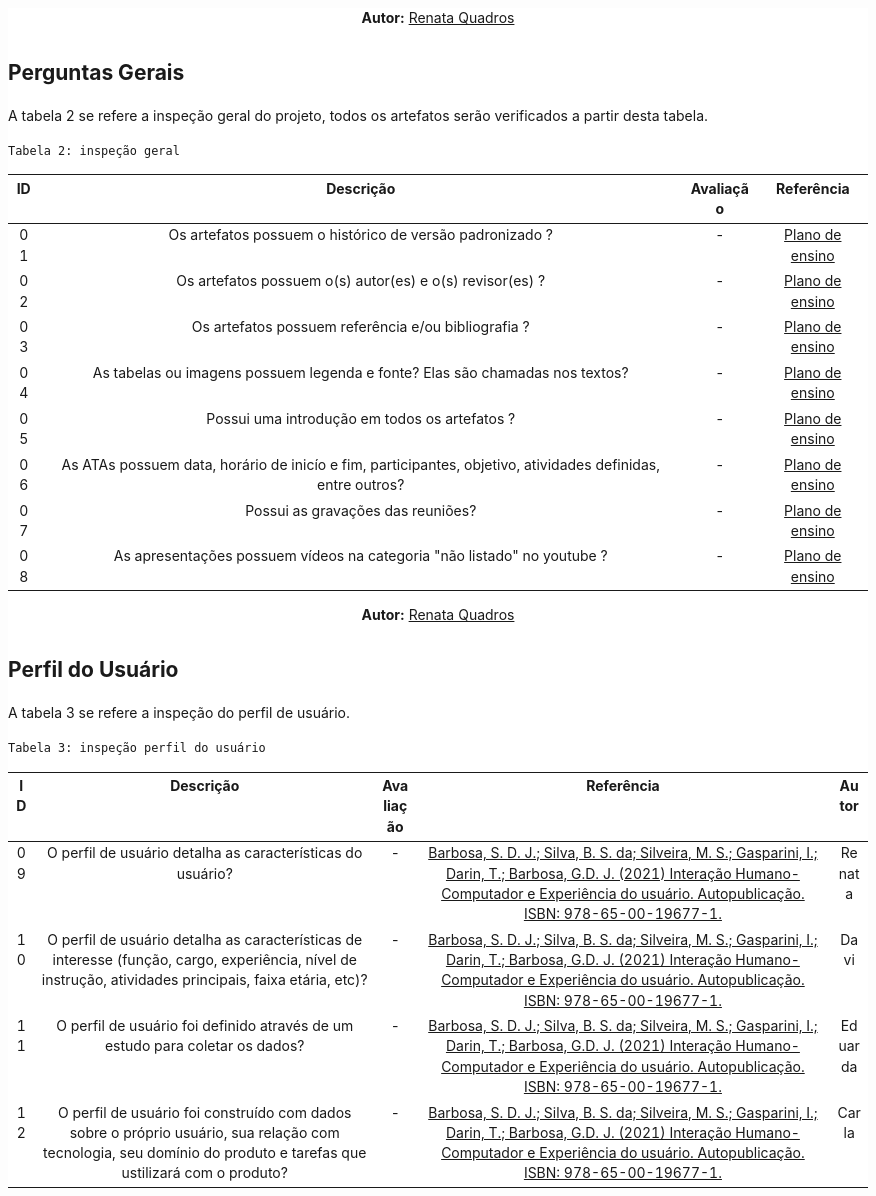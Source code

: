 <p align="center"><b>Autor:</b> <a href="https://github.com/Renatinha28">Renata Quadros</a></p> 

## Perguntas Gerais 
A tabela 2 se refere a inspeção geral do projeto, todos os artefatos serão verificados a partir desta tabela. 

    Tabela 2: inspeção geral
|  ID   |                                                  Descrição                                                  | Avaliação |                                                                   Referência                                                                   |
| :---: | :---------------------------------------------------------------------------------------------------------: | :-------: | :--------------------------------------------------------------------------------------------------------------------------------------------: |
|  01   |                          Os artefatos possuem o histórico de versão padronizado ?                           |     -     | [Plano de ensino](https://aprender3.unb.br/pluginfile.php/2972367/mod_resource/content/52/Plano_de_Ensino%20RE%20022024%20Turma%2002%20v1.pdf) |
|  02   |                          Os artefatos possuem o(s) autor(es) e o(s) revisor(es) ?                           |     -     | [Plano de ensino](https://aprender3.unb.br/pluginfile.php/2972367/mod_resource/content/52/Plano_de_Ensino%20RE%20022024%20Turma%2002%20v1.pdf) |
|  03   |                             Os artefatos possuem referência e/ou bibliografia ?                             |     -     | [Plano de ensino](https://aprender3.unb.br/pluginfile.php/2972367/mod_resource/content/52/Plano_de_Ensino%20RE%20022024%20Turma%2002%20v1.pdf) |
|  04   |                As tabelas ou imagens possuem legenda e fonte? Elas são chamadas nos textos?                 |     -     | [Plano de ensino](https://aprender3.unb.br/pluginfile.php/2972367/mod_resource/content/52/Plano_de_Ensino%20RE%20022024%20Turma%2002%20v1.pdf) |
|  05   |                                Possui uma introdução em todos os artefatos ?                                |     -     | [Plano de ensino](https://aprender3.unb.br/pluginfile.php/2972367/mod_resource/content/52/Plano_de_Ensino%20RE%20022024%20Turma%2002%20v1.pdf) |
|  06   | As ATAs possuem data, horário de inicío e fim, participantes, objetivo, atividades definidas, entre outros? |     -     | [Plano de ensino](https://aprender3.unb.br/pluginfile.php/2972367/mod_resource/content/52/Plano_de_Ensino%20RE%20022024%20Turma%2002%20v1.pdf) |
|  07   |                                      Possui as gravações das reuniões?                                      |     -     | [Plano de ensino](https://aprender3.unb.br/pluginfile.php/2972367/mod_resource/content/52/Plano_de_Ensino%20RE%20022024%20Turma%2002%20v1.pdf) |
|  08   |                   As apresentações possuem vídeos na categoria "não listado" no youtube ?                   |     -     | [Plano de ensino](https://aprender3.unb.br/pluginfile.php/2972367/mod_resource/content/52/Plano_de_Ensino%20RE%20022024%20Turma%2002%20v1.pdf) |

<p align="center"><b>Autor:</b> <a href="https://github.com/Renatinha28">Renata Quadros</a></p>  

## Perfil do Usuário
A tabela 3 se refere a inspeção do perfil de usuário. 

    Tabela 3: inspeção perfil do usuário
|  ID   |                                                                            Descrição                                                                             | Avaliação |                                                                                                              Referência                                                                                                              |  Autor  |
| :---: | :--------------------------------------------------------------------------------------------------------------------------------------------------------------: | :-------: | :----------------------------------------------------------------------------------------------------------------------------------------------------------------------------------------------------------------------------------: | :-----: |
|  09   |                                                    O perfil de usuário detalha as características do usuário?                                                    |     -     | [Barbosa, S. D. J.; Silva, B. S. da; Silveira, M. S.; Gasparini, I.; Darin, T.; Barbosa, G.D. J. (2021) Interação Humano-Computador e Experiência do usuário. Autopublicação. ISBN: 978-65-00-19677-1.](../../assets/images/PU1.png) | Renata  |
|  10   |     O perfil de usuário detalha as características de interesse (função, cargo, experiência, nível de instrução, atividades principais, faixa etária, etc)?      |     -     | [Barbosa, S. D. J.; Silva, B. S. da; Silveira, M. S.; Gasparini, I.; Darin, T.; Barbosa, G.D. J. (2021) Interação Humano-Computador e Experiência do usuário. Autopublicação. ISBN: 978-65-00-19677-1.](../../assets/images/PU2.png) |  Davi   |
|  11   |                                           O perfil de usuário foi definido através de um estudo para coletar os dados?                                           |     -     | [Barbosa, S. D. J.; Silva, B. S. da; Silveira, M. S.; Gasparini, I.; Darin, T.; Barbosa, G.D. J. (2021) Interação Humano-Computador e Experiência do usuário. Autopublicação. ISBN: 978-65-00-19677-1.](../../assets/images/PU3.png) | Eduarda |
|  12   | O perfil de usuário foi construído com dados sobre o próprio usuário, sua relação com tecnologia, seu domínio do produto e tarefas que ustilizará com o produto? |     -     | [Barbosa, S. D. J.; Silva, B. S. da; Silveira, M. S.; Gasparini, I.; Darin, T.; Barbosa, G.D. J. (2021) Interação Humano-Computador e Experiência do usuário. Autopublicação. ISBN: 978-65-00-19677-1.](../../assets/images/PU4.png) |  Carla  |
